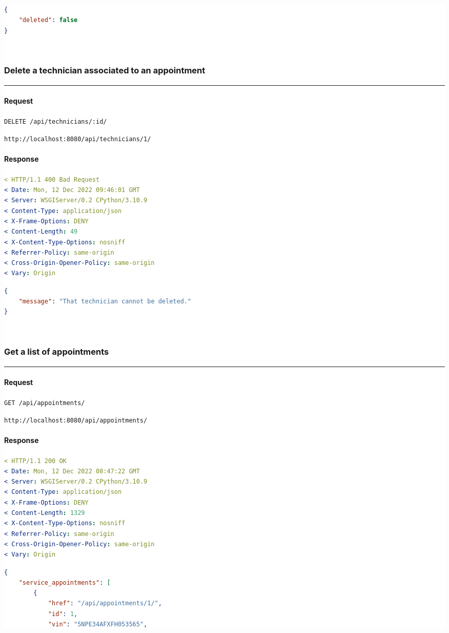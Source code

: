 ```json
{
	"deleted": false
}
```

<br>

### Delete a technician associated to an appointment
---
#### **Request**

`DELETE /api/technicians/:id/`

    http://localhost:8080/api/technicians/1/

#### **Response**

```yaml
< HTTP/1.1 400 Bad Request
< Date: Mon, 12 Dec 2022 09:46:01 GMT
< Server: WSGIServer/0.2 CPython/3.10.9
< Content-Type: application/json
< X-Frame-Options: DENY
< Content-Length: 49
< X-Content-Type-Options: nosniff
< Referrer-Policy: same-origin
< Cross-Origin-Opener-Policy: same-origin
< Vary: Origin
```

```json
{
	"message": "That technician cannot be deleted."
}
```

<br>

### Get a list of appointments
---
#### **Request**

`GET /api/appointments/`

    http://localhost:8080/api/appointments/

#### **Response**

```yaml
< HTTP/1.1 200 OK
< Date: Mon, 12 Dec 2022 08:47:22 GMT
< Server: WSGIServer/0.2 CPython/3.10.9
< Content-Type: application/json
< X-Frame-Options: DENY
< Content-Length: 1329
< X-Content-Type-Options: nosniff
< Referrer-Policy: same-origin
< Cross-Origin-Opener-Policy: same-origin
< Vary: Origin
```
```json
{
	"service_appointments": [
		{
			"href": "/api/appointments/1/",
			"id": 1,
			"vin": "5NPE34AFXFH053565",
```